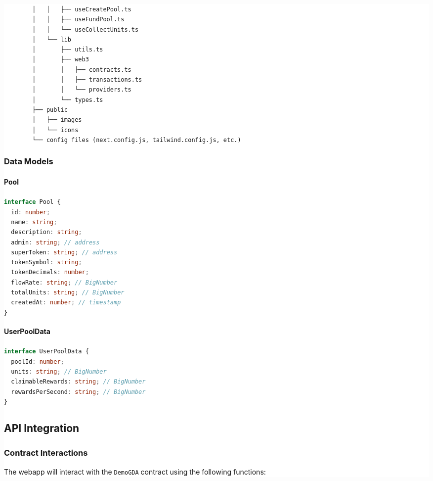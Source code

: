 ```
        │   │   ├── useCreatePool.ts
        │   │   ├── useFundPool.ts
        │   │   └── useCollectUnits.ts
        │   └── lib
        │       ├── utils.ts
        │       ├── web3
        │       │   ├── contracts.ts
        │       │   ├── transactions.ts
        │       │   └── providers.ts
        │       └── types.ts
        ├── public
        │   ├── images
        │   └── icons
        └── config files (next.config.js, tailwind.config.js, etc.)
```

### Data Models

#### Pool

```typescript
interface Pool {
  id: number;
  name: string;
  description: string;
  admin: string; // address
  superToken: string; // address
  tokenSymbol: string;
  tokenDecimals: number;
  flowRate: string; // BigNumber
  totalUnits: string; // BigNumber
  createdAt: number; // timestamp
}
```

#### UserPoolData

```typescript
interface UserPoolData {
  poolId: number;
  units: string; // BigNumber
  claimableRewards: string; // BigNumber
  rewardsPerSecond: string; // BigNumber
}
```

## API Integration

### Contract Interactions

The webapp will interact with the `DemoGDA` contract using the following functions:
